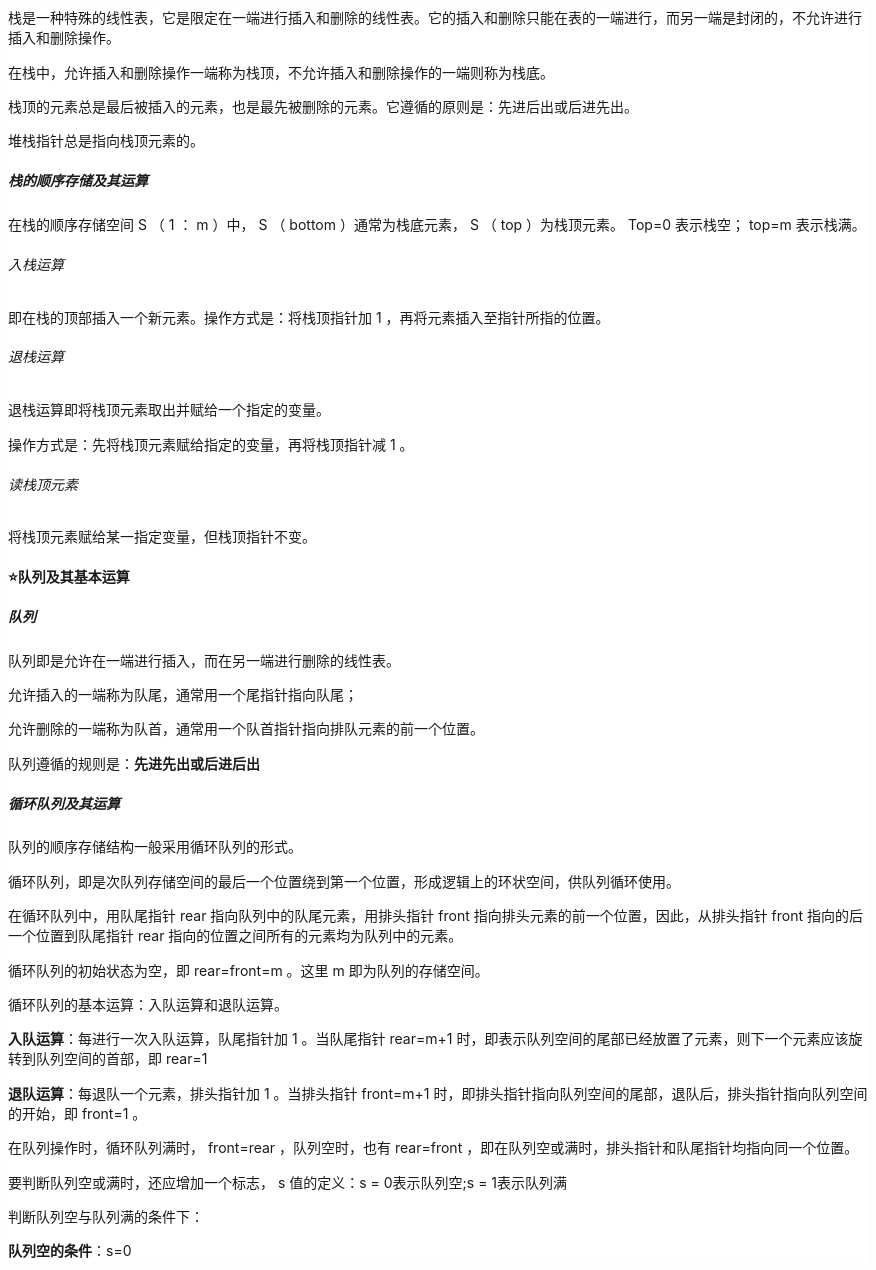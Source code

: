 栈是一种特殊的线性表，它是限定在一端进行插入和删除的线性表。它的插入和删除只能在表的一端进行，而另一端是封闭的，不允许进行插入和删除操作。

在栈中，允许插入和删除操作一端称为栈顶，不允许插入和删除操作的一端则称为栈底。

栈顶的元素总是最后被插入的元素，也是最先被删除的元素。它遵循的原则是：先进后出或后进先出。

堆栈指针总是指向栈顶元素的。

##### 栈的顺序存储及其运算

在栈的顺序存储空间 S （ 1 ： m ）中， S （ bottom ）通常为栈底元素， S （ top ）为栈顶元素。 Top=0 表示栈空； top=m 表示栈满。

###### 入栈运算

即在栈的顶部插入一个新元素。操作方式是：将栈顶指针加 1 ，再将元素插入至指针所指的位置。

###### 退栈运算

退栈运算即将栈顶元素取出并赋给一个指定的变量。

操作方式是：先将栈顶元素赋给指定的变量，再将栈顶指针减 1 。

###### 读栈顶元素

将栈顶元素赋给某一指定变量，但栈顶指针不变。

#### ⭐队列及其基本运算

##### 队列

队列即是允许在一端进行插入，而在另一端进行删除的线性表。

允许插入的一端称为队尾，通常用一个尾指针指向队尾；

允许删除的一端称为队首，通常用一个队首指针指向排队元素的前一个位置。

队列遵循的规则是：**先进先出或后进后出**

##### 循环队列及其运算

队列的顺序存储结构一般采用循环队列的形式。

循环队列，即是次队列存储空间的最后一个位置绕到第一个位置，形成逻辑上的环状空间，供队列循环使用。

在循环队列中，用队尾指针 rear 指向队列中的队尾元素，用排头指针 front 指向排头元素的前一个位置，因此，从排头指针 front 指向的后一个位置到队尾指针 rear 指向的位置之间所有的元素均为队列中的元素。

循环队列的初始状态为空，即 rear=front=m 。这里 m 即为队列的存储空间。

循环队列的基本运算：入队运算和退队运算。

**入队运算**：每进行一次入队运算，队尾指针加 1 。当队尾指针 rear=m+1 时，即表示队列空间的尾部已经放置了元素，则下一个元素应该旋转到队列空间的首部，即 rear=1

**退队运算**：每退队一个元素，排头指针加 1 。当排头指针 front=m+1 时，即排头指针指向队列空间的尾部，退队后，排头指针指向队列空间的开始，即 front=1 。

在队列操作时，循环队列满时， front=rear ，队列空时，也有 rear=front ，即在队列空或满时，排头指针和队尾指针均指向同一个位置。

要判断队列空或满时，还应增加一个标志， s 值的定义：s = 0表示队列空;s = 1表示队列满

判断队列空与队列满的条件下：

**队列空的条件**：s=0
